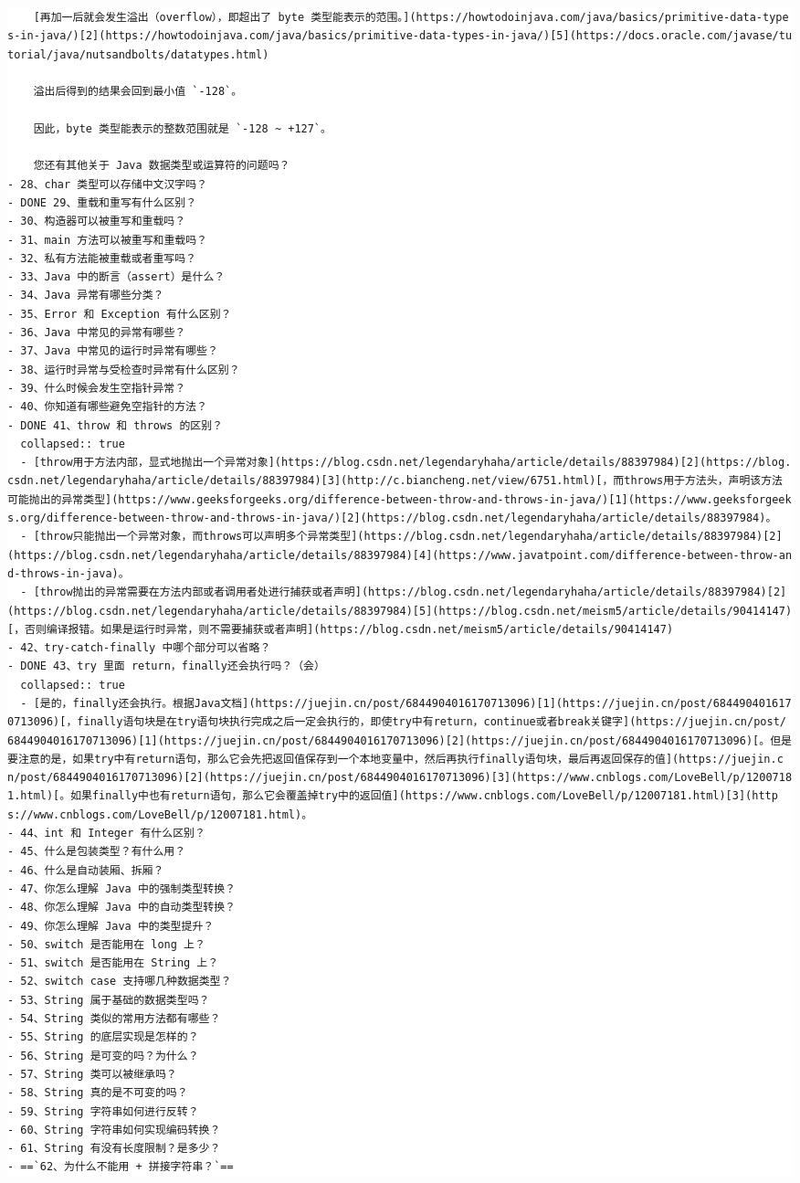         [再加一后就会发生溢出（overflow），即超出了 byte 类型能表示的范围。](https://howtodoinjava.com/java/basics/primitive-data-types-in-java/)[2](https://howtodoinjava.com/java/basics/primitive-data-types-in-java/)[5](https://docs.oracle.com/javase/tutorial/java/nutsandbolts/datatypes.html)
        
        溢出后得到的结果会回到最小值 `-128`。
        
        因此，byte 类型能表示的整数范围就是 `-128 ~ +127`。
        
        您还有其他关于 Java 数据类型或运算符的问题吗？
    - 28、char 类型可以存储中文汉字吗？
    - DONE 29、重载和重写有什么区别？
    - 30、构造器可以被重写和重载吗？
    - 31、main 方法可以被重写和重载吗？
    - 32、私有方法能被重载或者重写吗？
    - 33、Java 中的断言（assert）是什么？
    - 34、Java 异常有哪些分类？
    - 35、Error 和 Exception 有什么区别？
    - 36、Java 中常见的异常有哪些？
    - 37、Java 中常见的运行时异常有哪些？
    - 38、运行时异常与受检查时异常有什么区别？
    - 39、什么时候会发生空指针异常？
    - 40、你知道有哪些避免空指针的方法？
    - DONE 41、throw 和 throws 的区别？
      collapsed:: true
      - [throw用于方法内部，显式地抛出一个异常对象](https://blog.csdn.net/legendaryhaha/article/details/88397984)[2](https://blog.csdn.net/legendaryhaha/article/details/88397984)[3](http://c.biancheng.net/view/6751.html)[，而throws用于方法头，声明该方法可能抛出的异常类型](https://www.geeksforgeeks.org/difference-between-throw-and-throws-in-java/)[1](https://www.geeksforgeeks.org/difference-between-throw-and-throws-in-java/)[2](https://blog.csdn.net/legendaryhaha/article/details/88397984)。
      - [throw只能抛出一个异常对象，而throws可以声明多个异常类型](https://blog.csdn.net/legendaryhaha/article/details/88397984)[2](https://blog.csdn.net/legendaryhaha/article/details/88397984)[4](https://www.javatpoint.com/difference-between-throw-and-throws-in-java)。
      - [throw抛出的异常需要在方法内部或者调用者处进行捕获或者声明](https://blog.csdn.net/legendaryhaha/article/details/88397984)[2](https://blog.csdn.net/legendaryhaha/article/details/88397984)[5](https://blog.csdn.net/meism5/article/details/90414147)[，否则编译报错。如果是运行时异常，则不需要捕获或者声明](https://blog.csdn.net/meism5/article/details/90414147)
    - 42、try-catch-finally 中哪个部分可以省略？
    - DONE 43、try 里面 return，finally还会执行吗？（会）
      collapsed:: true
      - [是的，finally还会执行。根据Java文档](https://juejin.cn/post/6844904016170713096)[1](https://juejin.cn/post/6844904016170713096)[，finally语句块是在try语句块执行完成之后一定会执行的，即使try中有return，continue或者break关键字](https://juejin.cn/post/6844904016170713096)[1](https://juejin.cn/post/6844904016170713096)[2](https://juejin.cn/post/6844904016170713096)[。但是要注意的是，如果try中有return语句，那么它会先把返回值保存到一个本地变量中，然后再执行finally语句块，最后再返回保存的值](https://juejin.cn/post/6844904016170713096)[2](https://juejin.cn/post/6844904016170713096)[3](https://www.cnblogs.com/LoveBell/p/12007181.html)[。如果finally中也有return语句，那么它会覆盖掉try中的返回值](https://www.cnblogs.com/LoveBell/p/12007181.html)[3](https://www.cnblogs.com/LoveBell/p/12007181.html)。
    - 44、int 和 Integer 有什么区别？
    - 45、什么是包装类型？有什么用？
    - 46、什么是自动装厢、拆厢？
    - 47、你怎么理解 Java 中的强制类型转换？
    - 48、你怎么理解 Java 中的自动类型转换？
    - 49、你怎么理解 Java 中的类型提升？
    - 50、switch 是否能用在 long 上？
    - 51、switch 是否能用在 String 上？
    - 52、switch case 支持哪几种数据类型？
    - 53、String 属于基础的数据类型吗？
    - 54、String 类似的常用方法都有哪些？
    - 55、String 的底层实现是怎样的？
    - 56、String 是可变的吗？为什么？
    - 57、String 类可以被继承吗？
    - 58、String 真的是不可变的吗？
    - 59、String 字符串如何进行反转？
    - 60、String 字符串如何实现编码转换？
    - 61、String 有没有长度限制？是多少？
    - ==`62、为什么不能用 + 拼接字符串？`==